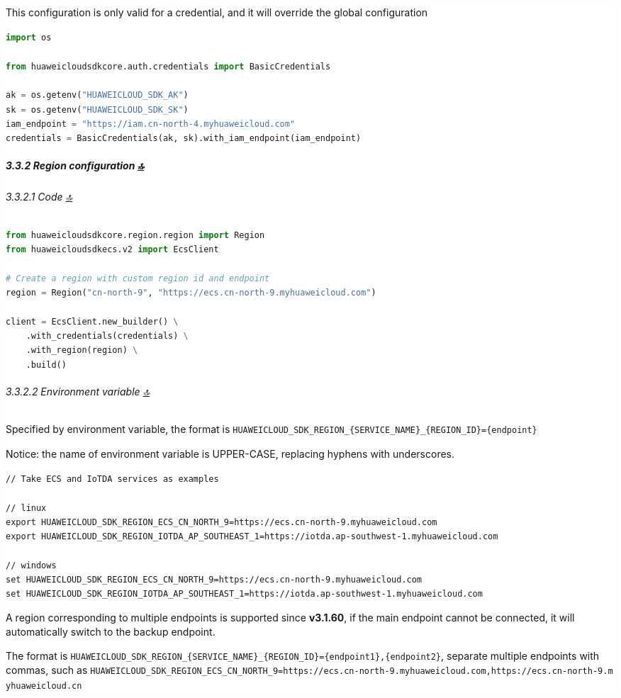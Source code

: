 This configuration is only valid for a credential, and it will override the global configuration

```python
import os

from huaweicloudsdkcore.auth.credentials import BasicCredentials

ak = os.getenv("HUAWEICLOUD_SDK_AK")
sk = os.getenv("HUAWEICLOUD_SDK_SK")
iam_endpoint = "https://iam.cn-north-4.myhuaweicloud.com"
credentials = BasicCredentials(ak, sk).with_iam_endpoint(iam_endpoint)
```

##### 3.3.2 Region configuration [:top:](#user-manual-top)

###### 3.3.2.1 Code [:top:](#user-manual-top)

```python
from huaweicloudsdkcore.region.region import Region
from huaweicloudsdkecs.v2 import EcsClient

# Create a region with custom region id and endpoint
region = Region("cn-north-9", "https://ecs.cn-north-9.myhuaweicloud.com")

client = EcsClient.new_builder() \
    .with_credentials(credentials) \
    .with_region(region) \
    .build()
```

###### 3.3.2.2 Environment variable [:top:](#user-manual-top)

Specified by environment variable, the format is `HUAWEICLOUD_SDK_REGION_{SERVICE_NAME}_{REGION_ID}={endpoint}`

Notice: the name of environment variable is UPPER-CASE, replacing hyphens with underscores.

```
// Take ECS and IoTDA services as examples

// linux
export HUAWEICLOUD_SDK_REGION_ECS_CN_NORTH_9=https://ecs.cn-north-9.myhuaweicloud.com
export HUAWEICLOUD_SDK_REGION_IOTDA_AP_SOUTHEAST_1=https://iotda.ap-southwest-1.myhuaweicloud.com

// windows
set HUAWEICLOUD_SDK_REGION_ECS_CN_NORTH_9=https://ecs.cn-north-9.myhuaweicloud.com
set HUAWEICLOUD_SDK_REGION_IOTDA_AP_SOUTHEAST_1=https://iotda.ap-southwest-1.myhuaweicloud.com
```

A region corresponding to multiple endpoints is supported since **v3.1.60**, if the main endpoint cannot be connected, it will automatically switch to the backup endpoint.

The format is `HUAWEICLOUD_SDK_REGION_{SERVICE_NAME}_{REGION_ID}={endpoint1},{endpoint2}`, separate multiple endpoints with commas, such as `HUAWEICLOUD_SDK_REGION_ECS_CN_NORTH_9=https://ecs.cn-north-9.myhuaweicloud.com,https://ecs.cn-north-9.myhuaweicloud.cn`
